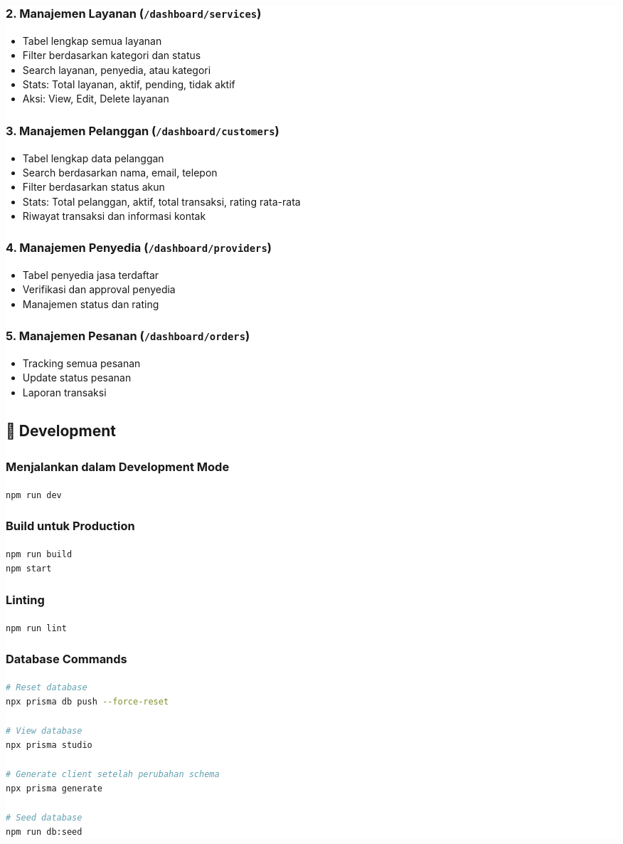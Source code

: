 ### 2. Manajemen Layanan (`/dashboard/services`)
- Tabel lengkap semua layanan
- Filter berdasarkan kategori dan status
- Search layanan, penyedia, atau kategori
- Stats: Total layanan, aktif, pending, tidak aktif
- Aksi: View, Edit, Delete layanan

### 3. Manajemen Pelanggan (`/dashboard/customers`)
- Tabel lengkap data pelanggan
- Search berdasarkan nama, email, telepon
- Filter berdasarkan status akun
- Stats: Total pelanggan, aktif, total transaksi, rating rata-rata
- Riwayat transaksi dan informasi kontak

### 4. Manajemen Penyedia (`/dashboard/providers`)
- Tabel penyedia jasa terdaftar
- Verifikasi dan approval penyedia
- Manajemen status dan rating

### 5. Manajemen Pesanan (`/dashboard/orders`)
- Tracking semua pesanan
- Update status pesanan
- Laporan transaksi

## 🚀 Development

### Menjalankan dalam Development Mode

```bash
npm run dev
```

### Build untuk Production

```bash
npm run build
npm start
```

### Linting

```bash
npm run lint
```

### Database Commands

```bash
# Reset database
npx prisma db push --force-reset

# View database
npx prisma studio

# Generate client setelah perubahan schema
npx prisma generate

# Seed database
npm run db:seed
```
